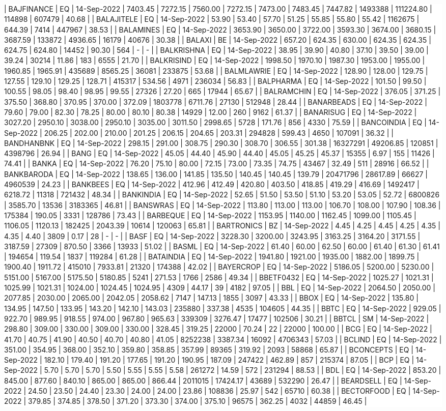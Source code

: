 | BAJFINANCE | EQ | 14-Sep-2022 | 7403.45 | 7272.15 | 7560.00 | 7272.15 | 7473.00 | 7483.45 | 7447.82 | 1493388 | 111224.80 | 114898 | 607479 | 40.68 |
| BALAJITELE | EQ | 14-Sep-2022 | 53.90 | 53.40 | 57.70 | 51.25 | 55.85 | 55.80 | 55.42 | 1162675 | 644.39 | 7414 | 447967 | 38.53 |
| BALAMINES | EQ | 14-Sep-2022 | 3653.90 | 3650.00 | 3722.00 | 3593.30 | 3674.00 | 3680.15 | 3687.59 | 133872 | 4936.65 | 16179 | 40676 | 30.38 |
| BALAXI | BE | 14-Sep-2022 | 657.20 | 624.35 | 630.00 | 624.35 | 624.35 | 624.75 | 624.80 | 14452 | 90.30 | 564 | - | - |
| BALKRISHNA | EQ | 14-Sep-2022 | 38.95 | 39.90 | 40.80 | 37.10 | 39.50 | 39.00 | 39.24 | 30214 | 11.86 | 183 | 6555 | 21.70 |
| BALKRISIND | EQ | 14-Sep-2022 | 1998.50 | 1970.10 | 1987.30 | 1953.00 | 1955.00 | 1960.85 | 1965.91 | 435689 | 8565.25 | 36081 | 233875 | 53.68 |
| BALMLAWRIE | EQ | 14-Sep-2022 | 128.90 | 128.00 | 129.75 | 127.55 | 129.10 | 129.25 | 128.71 | 415317 | 534.56 | 4971 | 236034 | 56.83 |
| BALPHARMA | EQ | 14-Sep-2022 | 101.50 | 99.50 | 100.55 | 98.05 | 98.40 | 98.95 | 99.55 | 27326 | 27.20 | 665 | 17944 | 65.67 |
| BALRAMCHIN | EQ | 14-Sep-2022 | 376.05 | 371.25 | 375.50 | 368.80 | 370.95 | 370.00 | 372.09 | 1803778 | 6711.76 | 27130 | 512948 | 28.44 |
| BANARBEADS | EQ | 14-Sep-2022 | 79.60 | 79.00 | 82.30 | 78.25 | 80.00 | 80.10 | 80.38 | 14929 | 12.00 | 260 | 9162 | 61.37 |
| BANARISUG | EQ | 14-Sep-2022 | 3027.20 | 2950.10 | 3038.00 | 2950.10 | 3035.00 | 3011.50 | 2998.65 | 5728 | 171.76 | 856 | 4330 | 75.59 |
| BANCOINDIA | EQ | 14-Sep-2022 | 206.25 | 202.00 | 210.00 | 201.25 | 206.15 | 204.65 | 203.31 | 294828 | 599.43 | 4650 | 107091 | 36.32 |
| BANDHANBNK | EQ | 14-Sep-2022 | 298.15 | 291.00 | 308.75 | 290.30 | 308.70 | 306.55 | 301.38 | 16327291 | 49206.85 | 120851 | 4398796 | 26.94 |
| BANG | EQ | 14-Sep-2022 | 45.05 | 44.40 | 45.90 | 44.40 | 45.05 | 45.25 | 45.37 | 15355 | 6.97 | 155 | 11426 | 74.41 |
| BANKA | EQ | 14-Sep-2022 | 76.20 | 75.10 | 80.00 | 72.15 | 73.00 | 73.35 | 74.75 | 43467 | 32.49 | 511 | 28916 | 66.52 |
| BANKBARODA | EQ | 14-Sep-2022 | 138.65 | 136.00 | 141.85 | 135.50 | 140.45 | 140.45 | 139.79 | 20471796 | 28617.89 | 66627 | 4960539 | 24.23 |
| BANKBEES | EQ | 14-Sep-2022 | 412.96 | 412.49 | 420.80 | 403.50 | 418.85 | 419.29 | 416.69 | 1492417 | 6218.72 | 11318 | 721432 | 48.34 |
| BANKINDIA | EQ | 14-Sep-2022 | 52.65 | 51.50 | 53.50 | 51.10 | 53.20 | 53.05 | 52.72 | 6800826 | 3585.70 | 13536 | 3183365 | 46.81 |
| BANSWRAS | EQ | 14-Sep-2022 | 113.80 | 113.00 | 113.00 | 106.70 | 108.00 | 107.90 | 108.36 | 175384 | 190.05 | 3331 | 128786 | 73.43 |
| BARBEQUE | EQ | 14-Sep-2022 | 1153.95 | 1140.00 | 1162.45 | 1099.00 | 1105.45 | 1106.05 | 1120.13 | 182425 | 2043.39 | 10614 | 120063 | 65.81 |
| BARTRONICS | BZ | 14-Sep-2022 | 4.45 | 4.25 | 4.45 | 4.25 | 4.35 | 4.35 | 4.40 | 3809 | 0.17 | 28 | - | - |
| BASF | EQ | 14-Sep-2022 | 3228.30 | 3200.00 | 3243.95 | 3163.25 | 3164.20 | 3171.55 | 3187.59 | 27309 | 870.50 | 3366 | 13933 | 51.02 |
| BASML | EQ | 14-Sep-2022 | 61.40 | 60.00 | 62.50 | 60.00 | 61.40 | 61.30 | 61.41 | 194654 | 119.54 | 1837 | 119284 | 61.28 |
| BATAINDIA | EQ | 14-Sep-2022 | 1941.80 | 1921.00 | 1935.00 | 1882.00 | 1899.75 | 1900.40 | 1911.72 | 415010 | 7933.81 | 21320 | 174388 | 42.02 |
| BAYERCROP | EQ | 14-Sep-2022 | 5186.05 | 5200.00 | 5230.00 | 5151.00 | 5167.00 | 5175.50 | 5180.85 | 5241 | 271.53 | 1766 | 2586 | 49.34 |
| BBETF0432 | EQ | 14-Sep-2022 | 1025.27 | 1021.31 | 1025.99 | 1021.31 | 1024.00 | 1024.45 | 1024.95 | 4309 | 44.17 | 39 | 4182 | 97.05 |
| BBL | EQ | 14-Sep-2022 | 2064.50 | 2050.00 | 2077.85 | 2030.00 | 2065.00 | 2042.05 | 2058.62 | 7147 | 147.13 | 1855 | 3097 | 43.33 |
| BBOX | EQ | 14-Sep-2022 | 135.80 | 134.95 | 147.50 | 133.95 | 143.20 | 142.10 | 143.03 | 235880 | 337.38 | 4535 | 104605 | 44.35 |
| BBTC | EQ | 14-Sep-2022 | 929.05 | 922.70 | 989.95 | 918.55 | 974.00 | 967.80 | 965.63 | 339309 | 3276.47 | 17477 | 102506 | 30.21 |
| BBTCL | SM | 14-Sep-2022 | 298.80 | 309.00 | 330.00 | 309.00 | 330.00 | 328.45 | 319.25 | 22000 | 70.24 | 22 | 22000 | 100.00 |
| BCG | EQ | 14-Sep-2022 | 41.70 | 40.75 | 41.90 | 40.50 | 40.70 | 40.80 | 41.05 | 8252238 | 3387.34 | 16092 | 4706343 | 57.03 |
| BCLIND | EQ | 14-Sep-2022 | 351.00 | 354.95 | 368.00 | 352.10 | 359.80 | 358.85 | 357.99 | 89365 | 319.92 | 2093 | 58868 | 65.87 |
| BCONCEPTS | EQ | 14-Sep-2022 | 182.10 | 179.40 | 191.20 | 177.65 | 191.20 | 190.95 | 187.09 | 247422 | 462.89 | 857 | 215374 | 87.05 |
| BCP | EQ | 14-Sep-2022 | 5.70 | 5.70 | 5.70 | 5.50 | 5.55 | 5.55 | 5.58 | 261272 | 14.59 | 572 | 231294 | 88.53 |
| BDL | EQ | 14-Sep-2022 | 853.20 | 845.00 | 877.60 | 840.10 | 865.00 | 865.00 | 866.44 | 2011015 | 17424.17 | 43689 | 532290 | 26.47 |
| BEARDSELL | EQ | 14-Sep-2022 | 24.50 | 23.50 | 24.40 | 23.30 | 24.00 | 24.00 | 23.86 | 108836 | 25.97 | 542 | 65710 | 60.38 |
| BECTORFOOD | EQ | 14-Sep-2022 | 379.85 | 374.85 | 378.50 | 371.20 | 373.30 | 374.00 | 375.10 | 96575 | 362.25 | 4032 | 44859 | 46.45 |